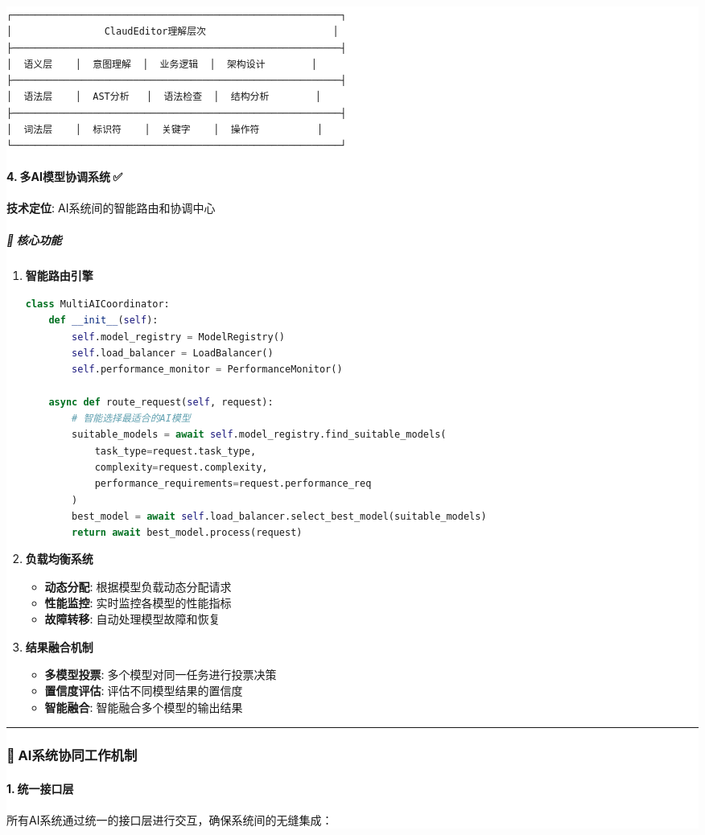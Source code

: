 ```
┌─────────────────────────────────────────────────────────┐
│                ClaudEditor理解层次                      │
├─────────────────────────────────────────────────────────┤
│  语义层    │  意图理解  │  业务逻辑  │  架构设计        │
├─────────────────────────────────────────────────────────┤
│  语法层    │  AST分析   │  语法检查  │  结构分析        │
├─────────────────────────────────────────────────────────┤
│  词法层    │  标识符    │  关键字    │  操作符          │
└─────────────────────────────────────────────────────────┘
```

#### 4. 多AI模型协调系统 ✅

**技术定位**: AI系统间的智能路由和协调中心

##### 🔧 核心功能

1. **智能路由引擎**
   ```python
   class MultiAICoordinator:
       def __init__(self):
           self.model_registry = ModelRegistry()
           self.load_balancer = LoadBalancer()
           self.performance_monitor = PerformanceMonitor()
       
       async def route_request(self, request):
           # 智能选择最适合的AI模型
           suitable_models = await self.model_registry.find_suitable_models(
               task_type=request.task_type,
               complexity=request.complexity,
               performance_requirements=request.performance_req
           )
           best_model = await self.load_balancer.select_best_model(suitable_models)
           return await best_model.process(request)
   ```

2. **负载均衡系统**
   - **动态分配**: 根据模型负载动态分配请求
   - **性能监控**: 实时监控各模型的性能指标
   - **故障转移**: 自动处理模型故障和恢复

3. **结果融合机制**
   - **多模型投票**: 多个模型对同一任务进行投票决策
   - **置信度评估**: 评估不同模型结果的置信度
   - **智能融合**: 智能融合多个模型的输出结果

---

### 🔄 AI系统协同工作机制

#### 1. 统一接口层

所有AI系统通过统一的接口层进行交互，确保系统间的无缝集成：
